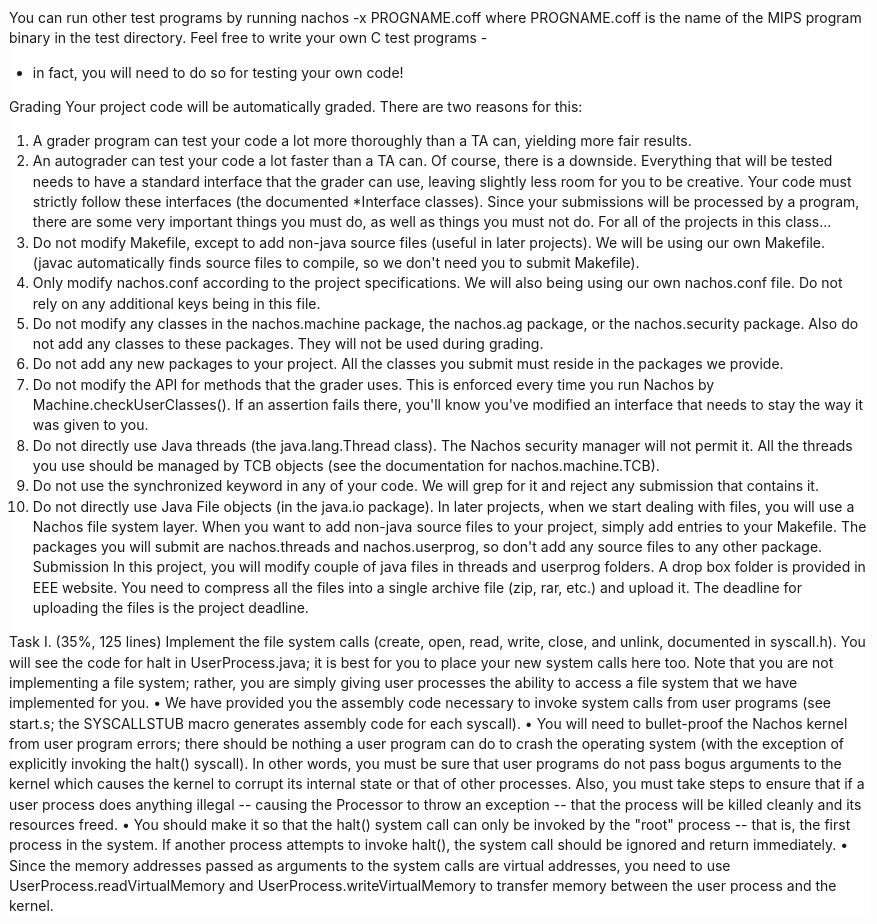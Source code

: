 You can run other test programs by running nachos -x PROGNAME.coff where PROGNAME.coff is the name of the MIPS program binary in the test directory. Feel free to write your own C test programs -
- in fact, you will need to do so for testing your own code!

Grading
Your project code will be automatically graded. There are two reasons for this:
1.	A grader program can test your code a lot more thoroughly than a TA can, yielding more fair results.
2.	An autograder can test your code a lot faster than a TA can.
Of course, there is a downside. Everything that will be tested needs to have a standard interface that the grader can use, leaving slightly less room for you to be creative. Your code must strictly follow these interfaces (the documented *Interface classes).
Since your submissions will be processed by a program, there are some very important things you must do, as well as things you must not do. For all of the projects in this class...
1.	Do not modify Makefile, except to add non-java source files (useful in later projects). We will be using our own Makefile. (javac automatically finds source files to compile, so we don't need you to submit Makefile).
2.	Only modify nachos.conf according to the project specifications. We will also being using our own
nachos.conf file. Do not rely on any additional keys being in this file.
3.	Do not modify any classes in the nachos.machine package, the nachos.ag package, or the nachos.security package. Also do not add any classes to these packages. They will not be used during grading.
4.	Do not add any new packages to your project. All the classes you submit must reside in the packages we provide.
5.	Do not modify the API for methods that the grader uses. This is enforced every time you run Nachos by Machine.checkUserClasses(). If an assertion fails there, you'll know you've modified an interface that needs to stay the way it was given to you.
6.	Do not directly use Java threads (the java.lang.Thread class). The Nachos security manager will not permit it. All the threads you use should be managed by TCB objects (see the documentation for nachos.machine.TCB).
7.	Do not use the synchronized keyword in any of your code. We will grep for it and reject any submission that contains it.
8.	Do not directly use Java File objects (in the java.io package). In later projects, when we start dealing with files, you will use a Nachos file system layer.
When you want to add non-java source files to your project, simply add entries to your Makefile.
The packages you will submit are nachos.threads and nachos.userprog, so don't add any source files to any other package.
Submission
In this project, you will modify couple of java files in threads and userprog folders. A drop box folder is provided in EEE website. You need to compress all the files into a single archive file (zip, rar, etc.) and upload it. The deadline for uploading the files is the project deadline.

Task
I.	(35%, 125 lines) Implement the file system calls (create, open, read, write, close, and unlink, documented in syscall.h). You will see the code for halt in UserProcess.java; it is best for you to place your new system calls here too. Note that you are not implementing a file system; rather, you are simply giving user processes the ability to access a file system that we have implemented for you.
•	We have provided you the assembly code necessary to invoke system calls from user programs (see start.s; the SYSCALLSTUB macro generates assembly code for each syscall).
•	You will need to bullet-proof the Nachos kernel from user program errors; there should be nothing a user program can do to crash the operating system (with the exception of explicitly invoking the halt() syscall). In other words, you must be sure that user programs do not pass bogus arguments to the kernel which causes the kernel to corrupt its internal state or that of other processes. Also, you must take steps to ensure that if a user process does anything illegal -- causing the Processor to throw an exception -- that the process will be killed cleanly and its resources freed.
•	You should make it so that the halt() system call can only be invoked by the "root" process -- that is, the first process in the system. If another process attempts to invoke halt(), the system call should be ignored and return immediately.
•	Since the memory addresses passed as arguments to the system calls are virtual addresses, you need to use UserProcess.readVirtualMemory and UserProcess.writeVirtualMemory to transfer memory between the user process and the kernel.